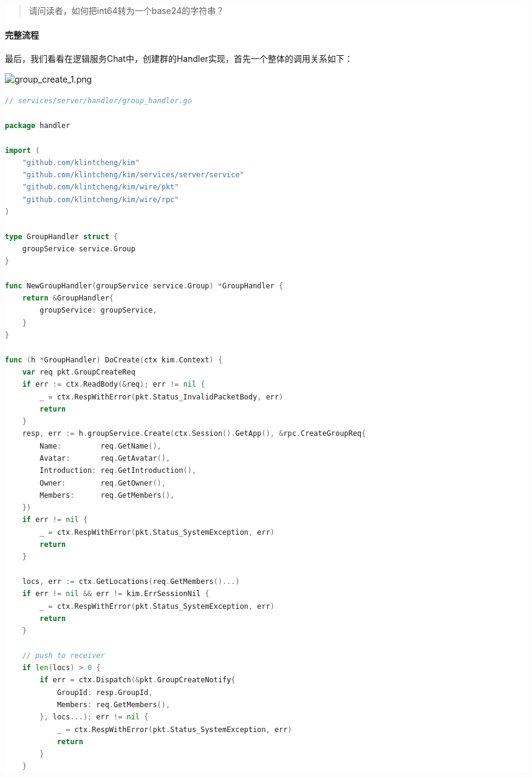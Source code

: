 > 请问读者，如何把int64转为一个base24的字符串？

#### 完整流程

最后，我们看看在逻辑服务Chat中，创建群的Handler实现，首先一个整体的调用关系如下：

![group_create_1.png](https://p1-juejin.byteimg.com/tos-cn-i-k3u1fbpfcp/9c30ff1a89b049f9bd5dcd0ff417d984~tplv-k3u1fbpfcp-jj-mark:3024:0:0:0:q75.awebp)

```go
// services/server/handler/group_handler.go

package handler

import (
	"github.com/klintcheng/kim"
	"github.com/klintcheng/kim/services/server/service"
	"github.com/klintcheng/kim/wire/pkt"
	"github.com/klintcheng/kim/wire/rpc"
)

type GroupHandler struct {
	groupService service.Group
}

func NewGroupHandler(groupService service.Group) *GroupHandler {
	return &GroupHandler{
		groupService: groupService,
	}
}

func (h *GroupHandler) DoCreate(ctx kim.Context) {
	var req pkt.GroupCreateReq
	if err := ctx.ReadBody(&req); err != nil {
		_ = ctx.RespWithError(pkt.Status_InvalidPacketBody, err)
		return
	}
	resp, err := h.groupService.Create(ctx.Session().GetApp(), &rpc.CreateGroupReq{
		Name:         req.GetName(),
		Avatar:       req.GetAvatar(),
		Introduction: req.GetIntroduction(),
		Owner:        req.GetOwner(),
		Members:      req.GetMembers(),
	})
	if err != nil {
		_ = ctx.RespWithError(pkt.Status_SystemException, err)
		return
	}

	locs, err := ctx.GetLocations(req.GetMembers()...)
	if err != nil && err != kim.ErrSessionNil {
		_ = ctx.RespWithError(pkt.Status_SystemException, err)
		return
	}

	// push to receiver
	if len(locs) > 0 {
		if err = ctx.Dispatch(&pkt.GroupCreateNotify{
			GroupId: resp.GroupId,
			Members: req.GetMembers(),
		}, locs...); err != nil {
			_ = ctx.RespWithError(pkt.Status_SystemException, err)
			return
		}
	}

```